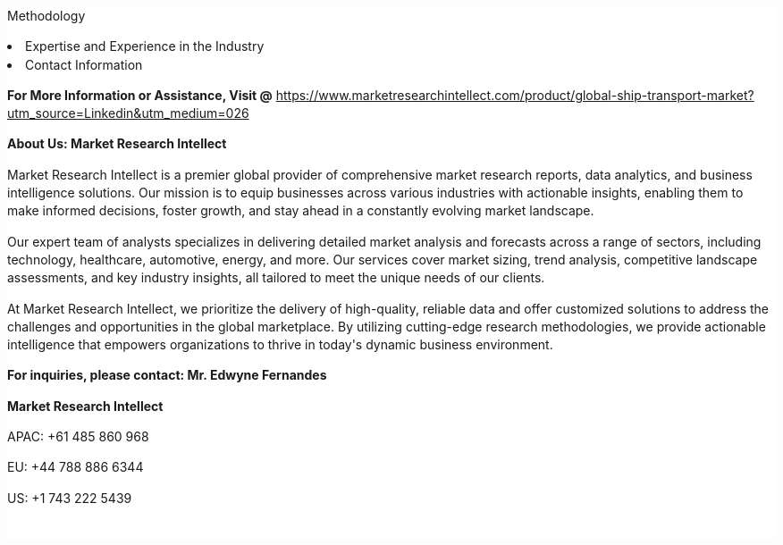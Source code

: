 Methodology</li><li>Expertise and Experience in the Industry</li><li>Contact Information</li></ul></div><div class="article-main__content" data-test-id="publishing-text-block"><p><span class="font-[700]"><strong>For More Information or Assistance, Visit @</strong>&nbsp;<a href="https://www.marketresearchintellect.com/product/global-ship-transport-market?utm_source=Linkedin&utm_medium=026">https://www.marketresearchintellect.com/product/global-ship-transport-market?utm_source=Linkedin&utm_medium=026</a></span></p><p><strong>About Us: Market Research Intellect</strong></p><p>Market Research Intellect is a premier global provider of comprehensive market research reports, data analytics, and business intelligence solutions. Our mission is to equip businesses across various industries with actionable insights, enabling them to make informed decisions, foster growth, and stay ahead in a constantly evolving market landscape.</p><p>Our expert team of analysts specializes in delivering detailed market analysis and forecasts across a range of sectors, including technology, healthcare, automotive, energy, and more. Our services cover market sizing, trend analysis, competitive landscape assessments, and key industry insights, all tailored to meet the unique needs of our clients.</p><p>At Market Research Intellect, we prioritize the delivery of high-quality, reliable data and offer customized solutions to address the challenges and opportunities in the global marketplace. By utilizing cutting-edge research methodologies, we provide actionable intelligence that empowers organizations to thrive in today's dynamic business environment.</p><p><strong>For inquiries, please contact: Mr. Edwyne Fernandes</strong></p><p><strong>Market Research Intellect</strong></p><p>APAC: +61 485 860 968</p><p>EU: +44 788 886 6344</p><p>US: +1 743 222 5439</p></div><div class="article-main__content" data-test-id="publishing-text-block">&nbsp;</div>

